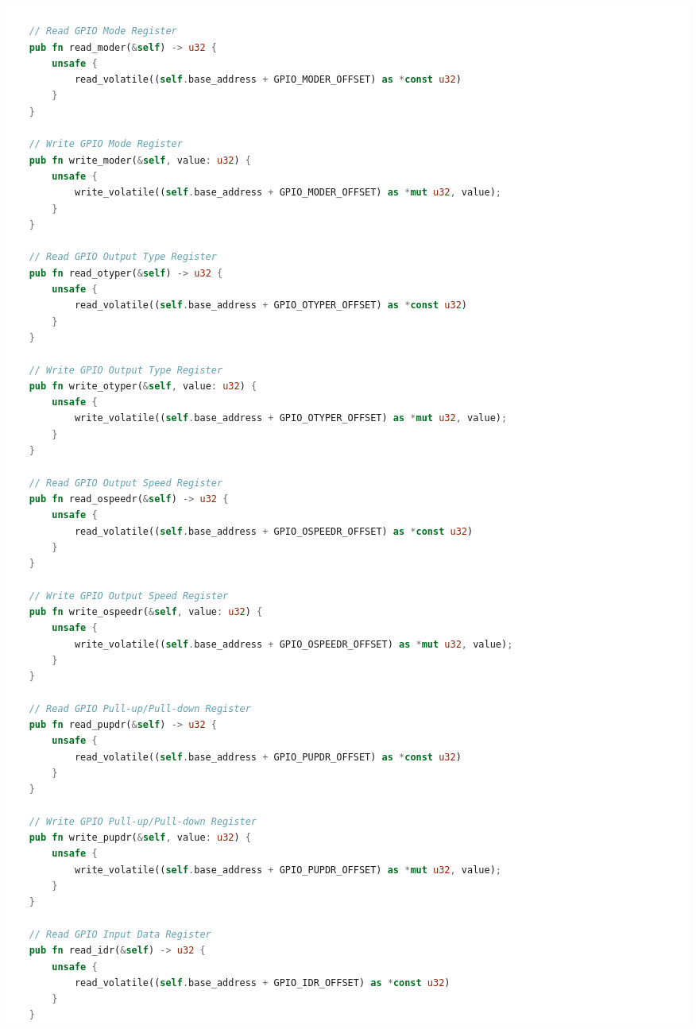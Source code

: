 ```rust

    // Read GPIO Mode Register
    pub fn read_moder(&self) -> u32 {
        unsafe {
            read_volatile((self.base_address + GPIO_MODER_OFFSET) as *const u32)
        }
    }

    // Write GPIO Mode Register
    pub fn write_moder(&self, value: u32) {
        unsafe {
            write_volatile((self.base_address + GPIO_MODER_OFFSET) as *mut u32, value);
        }
    }

    // Read GPIO Output Type Register
    pub fn read_otyper(&self) -> u32 {
        unsafe {
            read_volatile((self.base_address + GPIO_OTYPER_OFFSET) as *const u32)
        }
    }

    // Write GPIO Output Type Register
    pub fn write_otyper(&self, value: u32) {
        unsafe {
            write_volatile((self.base_address + GPIO_OTYPER_OFFSET) as *mut u32, value);
        }
    }

    // Read GPIO Output Speed Register
    pub fn read_ospeedr(&self) -> u32 {
        unsafe {
            read_volatile((self.base_address + GPIO_OSPEEDR_OFFSET) as *const u32)
        }
    }

    // Write GPIO Output Speed Register
    pub fn write_ospeedr(&self, value: u32) {
        unsafe {
            write_volatile((self.base_address + GPIO_OSPEEDR_OFFSET) as *mut u32, value);
        }
    }

    // Read GPIO Pull-up/Pull-down Register
    pub fn read_pupdr(&self) -> u32 {
        unsafe {
            read_volatile((self.base_address + GPIO_PUPDR_OFFSET) as *const u32)
        }
    }

    // Write GPIO Pull-up/Pull-down Register
    pub fn write_pupdr(&self, value: u32) {
        unsafe {
            write_volatile((self.base_address + GPIO_PUPDR_OFFSET) as *mut u32, value);
        }
    }

    // Read GPIO Input Data Register
    pub fn read_idr(&self) -> u32 {
        unsafe {
            read_volatile((self.base_address + GPIO_IDR_OFFSET) as *const u32)
        }
    }
```